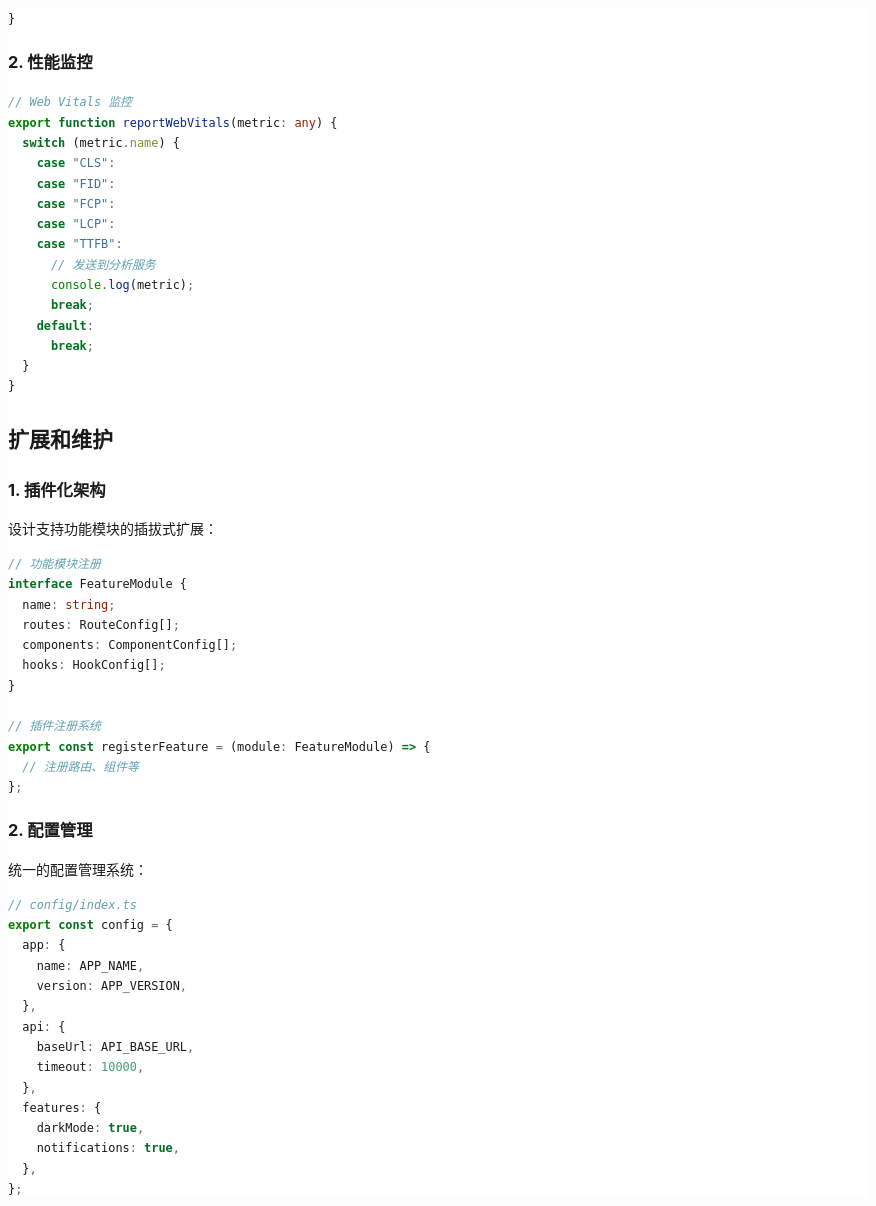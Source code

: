 ```typescript
}
```

### 2. 性能监控

```typescript
// Web Vitals 监控
export function reportWebVitals(metric: any) {
  switch (metric.name) {
    case "CLS":
    case "FID":
    case "FCP":
    case "LCP":
    case "TTFB":
      // 发送到分析服务
      console.log(metric);
      break;
    default:
      break;
  }
}
```

## 扩展和维护

### 1. 插件化架构

设计支持功能模块的插拔式扩展：

```typescript
// 功能模块注册
interface FeatureModule {
  name: string;
  routes: RouteConfig[];
  components: ComponentConfig[];
  hooks: HookConfig[];
}

// 插件注册系统
export const registerFeature = (module: FeatureModule) => {
  // 注册路由、组件等
};
```

### 2. 配置管理

统一的配置管理系统：

```typescript
// config/index.ts
export const config = {
  app: {
    name: APP_NAME,
    version: APP_VERSION,
  },
  api: {
    baseUrl: API_BASE_URL,
    timeout: 10000,
  },
  features: {
    darkMode: true,
    notifications: true,
  },
};
```